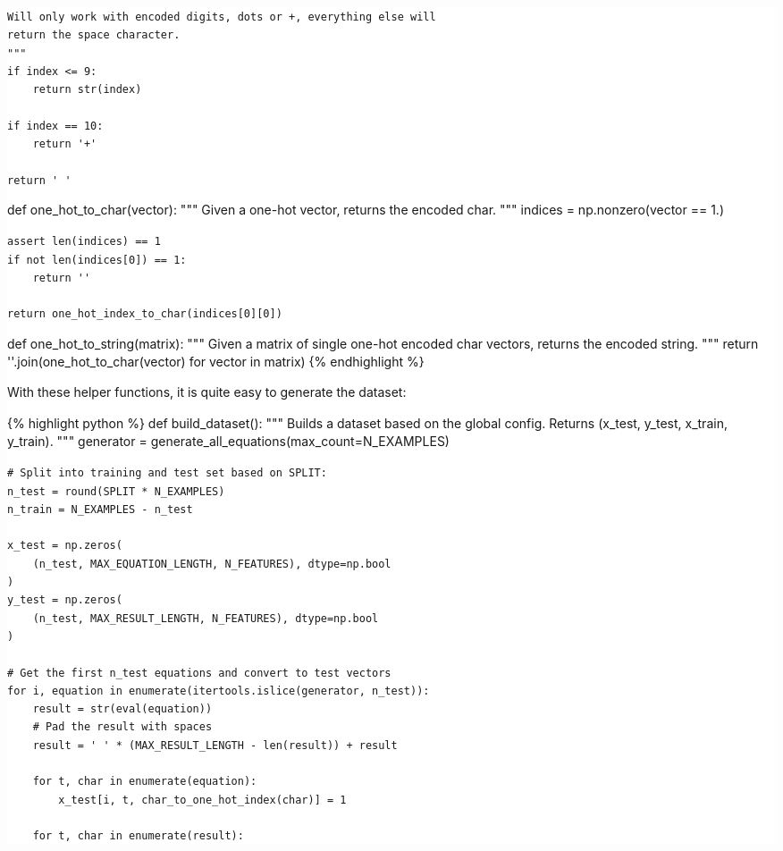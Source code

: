     Will only work with encoded digits, dots or +, everything else will
    return the space character.
    """
    if index <= 9:
        return str(index)

    if index == 10:
        return '+'

    return ' '


def one_hot_to_char(vector):
    """
    Given a one-hot vector, returns the encoded char.
    """
    indices = np.nonzero(vector == 1.)

    assert len(indices) == 1
    if not len(indices[0]) == 1:
        return ''

    return one_hot_index_to_char(indices[0][0])


def one_hot_to_string(matrix):
    """
    Given a matrix of single one-hot encoded char vectors, returns the
    encoded string.
    """
    return ''.join(one_hot_to_char(vector) for vector in matrix)
{% endhighlight %}

With these helper functions, it is quite easy to generate the dataset:

{% highlight python %}
def build_dataset():
    """
    Builds a dataset based on the global config.
    Returns (x_test, y_test, x_train, y_train).
    """
    generator = generate_all_equations(max_count=N_EXAMPLES)

    # Split into training and test set based on SPLIT:
    n_test = round(SPLIT * N_EXAMPLES)
    n_train = N_EXAMPLES - n_test

    x_test = np.zeros(
        (n_test, MAX_EQUATION_LENGTH, N_FEATURES), dtype=np.bool
    )
    y_test = np.zeros(
        (n_test, MAX_RESULT_LENGTH, N_FEATURES), dtype=np.bool
    )

    # Get the first n_test equations and convert to test vectors
    for i, equation in enumerate(itertools.islice(generator, n_test)):
        result = str(eval(equation))
        # Pad the result with spaces
        result = ' ' * (MAX_RESULT_LENGTH - len(result)) + result

        for t, char in enumerate(equation):
            x_test[i, t, char_to_one_hot_index(char)] = 1

        for t, char in enumerate(result):